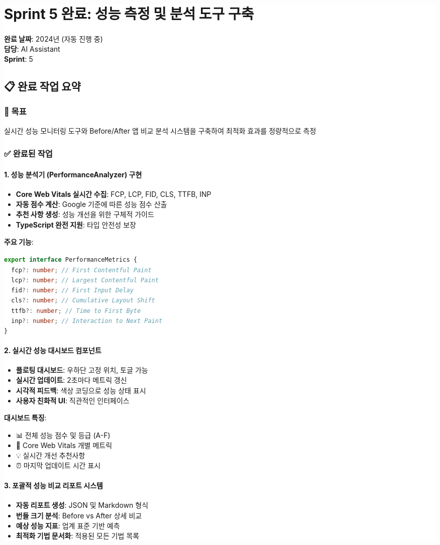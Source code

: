# Sprint 5 완료: 성능 측정 및 분석 도구 구축

**완료 날짜**: 2024년 (자동 진행 중)  
**담당**: AI Assistant  
**Sprint**: 5

## 📋 완료 작업 요약

### 🎯 목표

실시간 성능 모니터링 도구와 Before/After 앱 비교 분석 시스템을 구축하여 최적화 효과를 정량적으로 측정

### ✅ 완료된 작업

#### 1. 성능 분석기 (PerformanceAnalyzer) 구현

- **Core Web Vitals 실시간 수집**: FCP, LCP, FID, CLS, TTFB, INP
- **자동 점수 계산**: Google 기준에 따른 성능 점수 산출
- **추천 사항 생성**: 성능 개선을 위한 구체적 가이드
- **TypeScript 완전 지원**: 타입 안전성 보장

**주요 기능**:

```typescript
export interface PerformanceMetrics {
  fcp?: number; // First Contentful Paint
  lcp?: number; // Largest Contentful Paint
  fid?: number; // First Input Delay
  cls?: number; // Cumulative Layout Shift
  ttfb?: number; // Time to First Byte
  inp?: number; // Interaction to Next Paint
}
```

#### 2. 실시간 성능 대시보드 컴포넌트

- **플로팅 대시보드**: 우하단 고정 위치, 토글 가능
- **실시간 업데이트**: 2초마다 메트릭 갱신
- **시각적 피드백**: 색상 코딩으로 성능 상태 표시
- **사용자 친화적 UI**: 직관적인 인터페이스

**대시보드 특징**:

- 📊 전체 성능 점수 및 등급 (A-F)
- 🎯 Core Web Vitals 개별 메트릭
- 💡 실시간 개선 추천사항
- ⏰ 마지막 업데이트 시간 표시

#### 3. 포괄적 성능 비교 리포트 시스템

- **자동 리포트 생성**: JSON 및 Markdown 형식
- **번들 크기 분석**: Before vs After 상세 비교
- **예상 성능 지표**: 업계 표준 기반 예측
- **최적화 기법 문서화**: 적용된 모든 기법 목록
